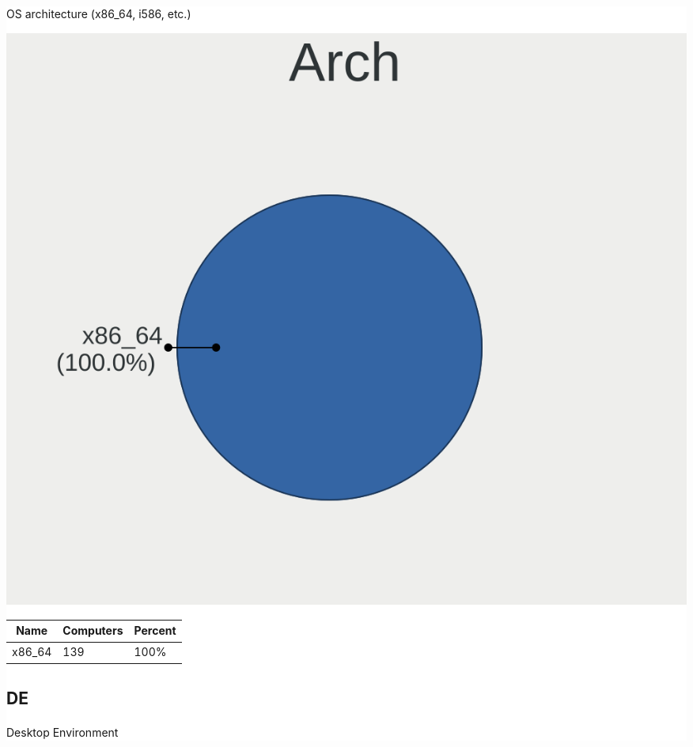 OS architecture (x86_64, i586, etc.)

![Arch](./images/pie_chart/os_arch.svg)


| Name   | Computers | Percent |
|--------|-----------|---------|
| x86_64 | 139       | 100%    |

DE
--

Desktop Environment
